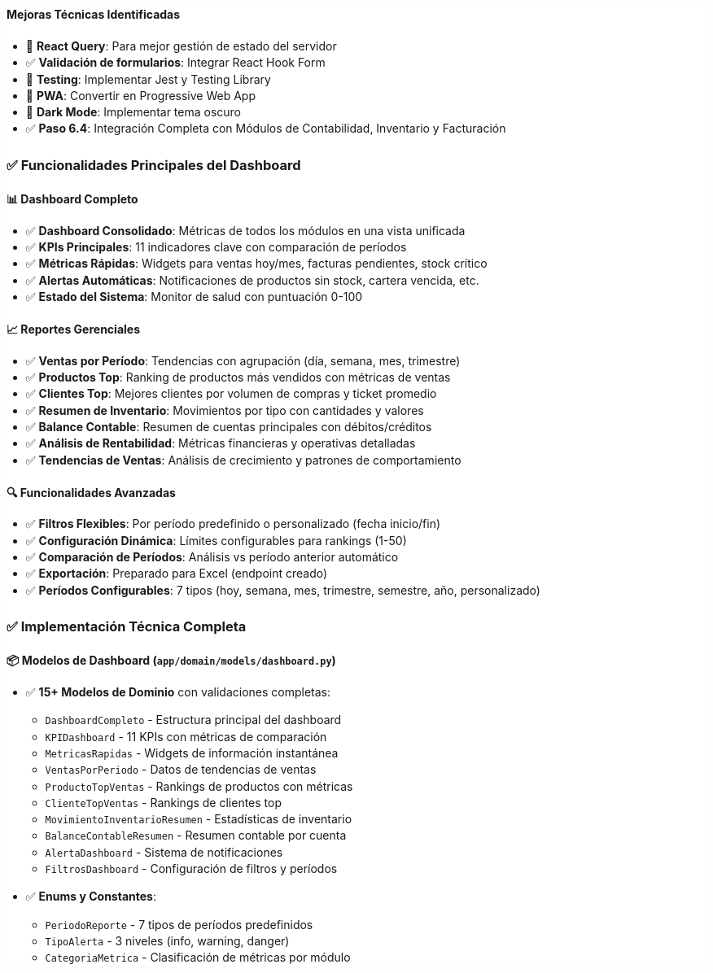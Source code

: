 #### **Mejoras Técnicas Identificadas**
- 🔄 **React Query**: Para mejor gestión de estado del servidor
- ✅ **Validación de formularios**: Integrar React Hook Form
- 🎯 **Testing**: Implementar Jest y Testing Library
- 📱 **PWA**: Convertir en Progressive Web App
- 🌙 **Dark Mode**: Implementar tema oscuro
- ✅ **Paso 6.4**: Integración Completa con Módulos de Contabilidad, Inventario y Facturación

### ✅ Funcionalidades Principales del Dashboard

#### **📊 Dashboard Completo**
- ✅ **Dashboard Consolidado**: Métricas de todos los módulos en una vista unificada
- ✅ **KPIs Principales**: 11 indicadores clave con comparación de períodos
- ✅ **Métricas Rápidas**: Widgets para ventas hoy/mes, facturas pendientes, stock crítico
- ✅ **Alertas Automáticas**: Notificaciones de productos sin stock, cartera vencida, etc.
- ✅ **Estado del Sistema**: Monitor de salud con puntuación 0-100

#### **📈 Reportes Gerenciales**
- ✅ **Ventas por Período**: Tendencias con agrupación (día, semana, mes, trimestre)
- ✅ **Productos Top**: Ranking de productos más vendidos con métricas de ventas
- ✅ **Clientes Top**: Mejores clientes por volumen de compras y ticket promedio
- ✅ **Resumen de Inventario**: Movimientos por tipo con cantidades y valores
- ✅ **Balance Contable**: Resumen de cuentas principales con débitos/créditos
- ✅ **Análisis de Rentabilidad**: Métricas financieras y operativas detalladas
- ✅ **Tendencias de Ventas**: Análisis de crecimiento y patrones de comportamiento

#### **🔍 Funcionalidades Avanzadas**
- ✅ **Filtros Flexibles**: Por período predefinido o personalizado (fecha inicio/fin)
- ✅ **Configuración Dinámica**: Límites configurables para rankings (1-50)
- ✅ **Comparación de Períodos**: Análisis vs período anterior automático
- ✅ **Exportación**: Preparado para Excel (endpoint creado)
- ✅ **Períodos Configurables**: 7 tipos (hoy, semana, mes, trimestre, semestre, año, personalizado)

### ✅ Implementación Técnica Completa

#### **📦 Modelos de Dashboard** (`app/domain/models/dashboard.py`)
- ✅ **15+ Modelos de Dominio** con validaciones completas:
  - `DashboardCompleto` - Estructura principal del dashboard
  - `KPIDashboard` - 11 KPIs con métricas de comparación
  - `MetricasRapidas` - Widgets de información instantánea
  - `VentasPorPeriodo` - Datos de tendencias de ventas
  - `ProductoTopVentas` - Rankings de productos con métricas
  - `ClienteTopVentas` - Rankings de clientes top
  - `MovimientoInventarioResumen` - Estadísticas de inventario
  - `BalanceContableResumen` - Resumen contable por cuenta
  - `AlertaDashboard` - Sistema de notificaciones
  - `FiltrosDashboard` - Configuración de filtros y períodos

- ✅ **Enums y Constantes**:
  - `PeriodoReporte` - 7 tipos de períodos predefinidos
  - `TipoAlerta` - 3 niveles (info, warning, danger)
  - `CategoriaMetrica` - Clasificación de métricas por módulo
